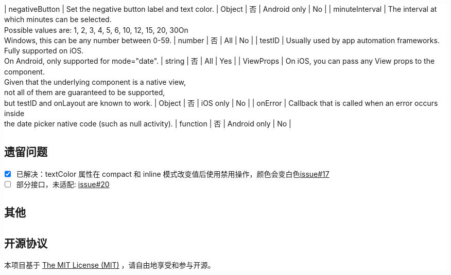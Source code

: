 | negativeButton     | Set the negative button label and text color.            | Object   | 否       | Android only                 |  No  |
| minuteInterval     | The interval at which minutes can be selected. <br/>Possible values are: 1, 2, 3, 4, 5, 6, 10, 12, 15, 20, 30On<br/> Windows, this can be any number between 0-59.    | number   | 否       | All                 |  No  |
| testID     | Usually used by app automation frameworks. <br/>Fully supported on iOS.<br/> On Android, only supported for mode="date".    | string   | 否       | All                 |  Yes  |
| ViewProps     | On iOS, you can pass any View props to the component.<br/> Given that the underlying component is a native view, <br/>not all of them are guaranteed to be supported,<br/> but testID and onLayout are known to work.   | Object   | 否       | iOS only                 |  No  |
| onError     | Callback that is called when an error occurs inside <br/>the date picker native code (such as null activity). | function   | 否       | Android only                 |  No  |


## 遗留问题

- [x] 已解决：textColor 属性在 compact 和 inline 模式改变值后使用禁用操作，颜色会变白色[issue#17](https://github.com/react-native-oh-library/datetimepicker/issues/17)
- [ ] 部分接口，未适配: [issue#20](https://github.com/react-native-oh-library/datetimepicker/issues/20#issue-2390348970)

## 其他

## 开源协议

本项目基于 [The MIT License (MIT)](https://github.com/react-native-datetimepicker/datetimepicker/blob/master/LICENSE.md) ，请自由地享受和参与开源。

